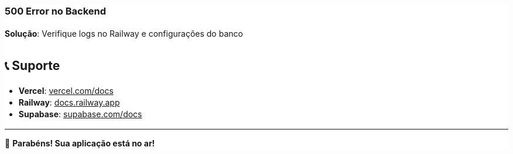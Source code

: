 ### 500 Error no Backend
**Solução**: Verifique logs no Railway e configurações do banco

## 📞 Suporte

- **Vercel**: [vercel.com/docs](https://vercel.com/docs)
- **Railway**: [docs.railway.app](https://docs.railway.app)
- **Supabase**: [supabase.com/docs](https://supabase.com/docs)

---

🎉 **Parabéns! Sua aplicação está no ar!** 